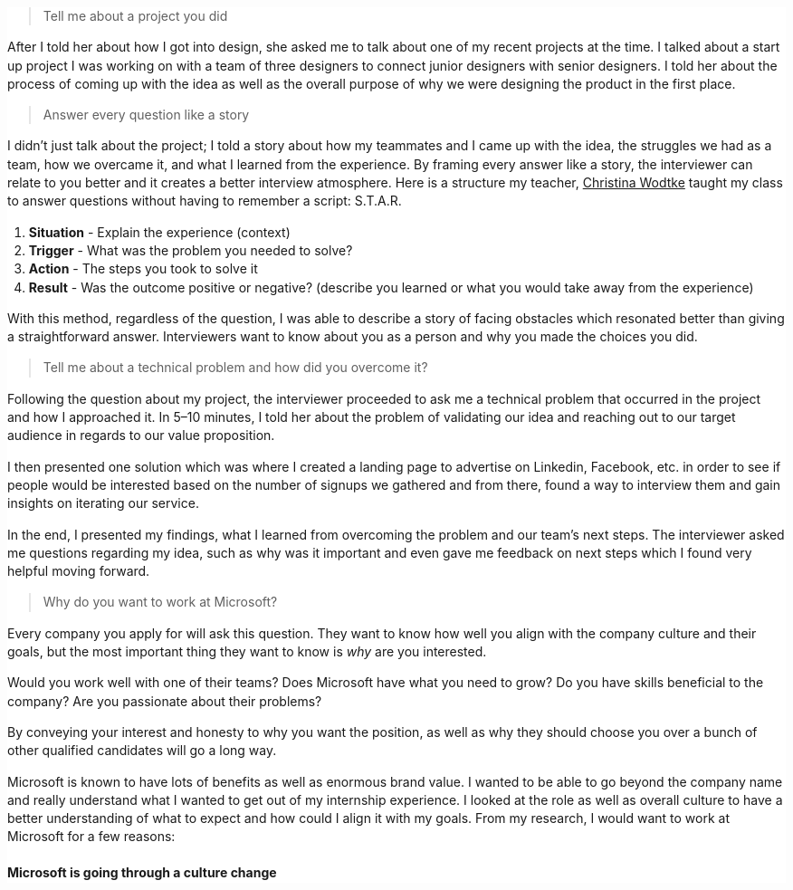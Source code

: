 > Tell me about a project you did

After I told her about how I got into design, she asked me to talk about one of my recent projects at the time. I talked about a start up project I was working on with a team of three designers to connect junior designers with senior designers. I told her about the process of coming up with the idea as well as the overall purpose of why we were designing the product in the first place.

> Answer every question like a story

I didn’t just talk about the project; I told a story about how my teammates and I came up with the idea, the struggles we had as a team, how we overcame it, and what I learned from the experience. By framing every answer like a story, the interviewer can relate to you better and it creates a better interview atmosphere. Here is a structure my teacher, [Christina Wodtke](https://medium.com/@cwodtke) taught my class to answer questions without having to remember a script: S.T.A.R.

1.  **Situation** - Explain the experience (context)
2.  **Trigger** - What was the problem you needed to solve?
3.  **Action** - The steps you took to solve it
4.  **Result** - Was the outcome positive or negative? (describe you learned or what you would take away from the experience)

With this method, regardless of the question, I was able to describe a story of facing obstacles which resonated better than giving a straightforward answer. Interviewers want to know about you as a person and why you made the choices you did.

> Tell me about a technical problem and how did you overcome it?

Following the question about my project, the interviewer proceeded to ask me a technical problem that occurred in the project and how I approached it. In 5–10 minutes, I told her about the problem of validating our idea and reaching out to our target audience in regards to our value proposition.

I then presented one solution which was where I created a landing page to advertise on Linkedin, Facebook, etc. in order to see if people would be interested based on the number of signups we gathered and from there, found a way to interview them and gain insights on iterating our service.

In the end, I presented my findings, what I learned from overcoming the problem and our team’s next steps. The interviewer asked me questions regarding my idea, such as why was it important and even gave me feedback on next steps which I found very helpful moving forward.

> Why do you want to work at Microsoft?

Every company you apply for will ask this question. They want to know how well you align with the company culture and their goals, but the most important thing they want to know is _why_ are you interested.

Would you work well with one of their teams? Does Microsoft have what you need to grow? Do you have skills beneficial to the company? Are you passionate about their problems?

By conveying your interest and honesty to why you want the position, as well as why they should choose you over a bunch of other qualified candidates will go a long way.

Microsoft is known to have lots of benefits as well as enormous brand value. I wanted to be able to go beyond the company name and really understand what I wanted to get out of my internship experience. I looked at the role as well as overall culture to have a better understanding of what to expect and how could I align it with my goals. From my research, I would want to work at Microsoft for a few reasons:

#### **Microsoft is going through a culture change**
